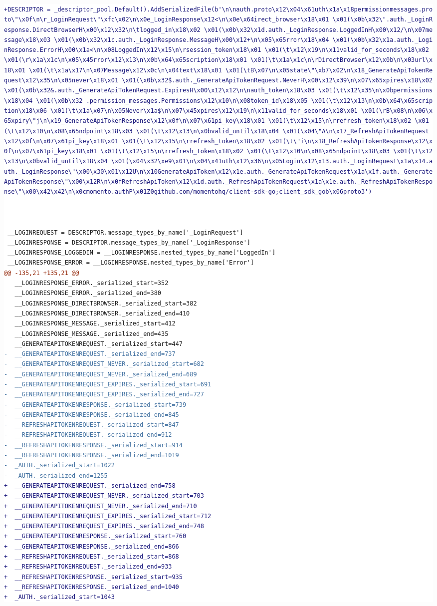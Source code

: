 ```diff
+DESCRIPTOR = _descriptor_pool.Default().AddSerializedFile(b'\n\nauth.proto\x12\x04\x61uth\x1a\x18permissionmessages.proto\"\x0f\n\r_LoginRequest\"\xfc\x02\n\x0e_LoginResponse\x12<\n\x0e\x64irect_browser\x18\x01 \x01(\x0b\x32\".auth._LoginResponse.DirectBrowserH\x00\x12\x32\n\tlogged_in\x18\x02 \x01(\x0b\x32\x1d.auth._LoginResponse.LoggedInH\x00\x12/\n\x07message\x18\x03 \x01(\x0b\x32\x1c.auth._LoginResponse.MessageH\x00\x12+\n\x05\x65rror\x18\x04 \x01(\x0b\x32\x1a.auth._LoginResponse.ErrorH\x00\x1a<\n\x08LoggedIn\x12\x15\n\rsession_token\x18\x01 \x01(\t\x12\x19\n\x11valid_for_seconds\x18\x02 \x01(\r\x1a\x1c\n\x05\x45rror\x12\x13\n\x0b\x64\x65scription\x18\x01 \x01(\t\x1a\x1c\n\rDirectBrowser\x12\x0b\n\x03url\x18\x01 \x01(\t\x1a\x17\n\x07Message\x12\x0c\n\x04text\x18\x01 \x01(\tB\x07\n\x05state\"\xb7\x02\n\x18_GenerateApiTokenRequest\x12\x35\n\x05never\x18\x01 \x01(\x0b\x32$.auth._GenerateApiTokenRequest.NeverH\x00\x12\x39\n\x07\x65xpires\x18\x02 \x01(\x0b\x32&.auth._GenerateApiTokenRequest.ExpiresH\x00\x12\x12\n\nauth_token\x18\x03 \x01(\t\x12\x35\n\x0bpermissions\x18\x04 \x01(\x0b\x32 .permission_messages.Permissions\x12\x10\n\x08token_id\x18\x05 \x01(\t\x12\x13\n\x0b\x64\x65scription\x18\x06 \x01(\t\x1a\x07\n\x05Never\x1a$\n\x07\x45xpires\x12\x19\n\x11valid_for_seconds\x18\x01 \x01(\rB\x08\n\x06\x65xpiry\"j\n\x19_GenerateApiTokenResponse\x12\x0f\n\x07\x61pi_key\x18\x01 \x01(\t\x12\x15\n\rrefresh_token\x18\x02 \x01(\t\x12\x10\n\x08\x65ndpoint\x18\x03 \x01(\t\x12\x13\n\x0bvalid_until\x18\x04 \x01(\x04\"A\n\x17_RefreshApiTokenRequest\x12\x0f\n\x07\x61pi_key\x18\x01 \x01(\t\x12\x15\n\rrefresh_token\x18\x02 \x01(\t\"i\n\x18_RefreshApiTokenResponse\x12\x0f\n\x07\x61pi_key\x18\x01 \x01(\t\x12\x15\n\rrefresh_token\x18\x02 \x01(\t\x12\x10\n\x08\x65ndpoint\x18\x03 \x01(\t\x12\x13\n\x0bvalid_until\x18\x04 \x01(\x04\x32\xe9\x01\n\x04\x41uth\x12\x36\n\x05Login\x12\x13.auth._LoginRequest\x1a\x14.auth._LoginResponse\"\x00\x30\x01\x12U\n\x10GenerateApiToken\x12\x1e.auth._GenerateApiTokenRequest\x1a\x1f.auth._GenerateApiTokenResponse\"\x00\x12R\n\x0fRefreshApiToken\x12\x1d.auth._RefreshApiTokenRequest\x1a\x1e.auth._RefreshApiTokenResponse\"\x00\x42\x42\n\x0cmomento.authP\x01Z0github.com/momentohq/client-sdk-go;client_sdk_gob\x06proto3')
 
 
 
 __LOGINREQUEST = DESCRIPTOR.message_types_by_name['_LoginRequest']
 __LOGINRESPONSE = DESCRIPTOR.message_types_by_name['_LoginResponse']
 __LOGINRESPONSE_LOGGEDIN = __LOGINRESPONSE.nested_types_by_name['LoggedIn']
 __LOGINRESPONSE_ERROR = __LOGINRESPONSE.nested_types_by_name['Error']
@@ -135,21 +135,21 @@
   __LOGINRESPONSE_ERROR._serialized_start=352
   __LOGINRESPONSE_ERROR._serialized_end=380
   __LOGINRESPONSE_DIRECTBROWSER._serialized_start=382
   __LOGINRESPONSE_DIRECTBROWSER._serialized_end=410
   __LOGINRESPONSE_MESSAGE._serialized_start=412
   __LOGINRESPONSE_MESSAGE._serialized_end=435
   __GENERATEAPITOKENREQUEST._serialized_start=447
-  __GENERATEAPITOKENREQUEST._serialized_end=737
-  __GENERATEAPITOKENREQUEST_NEVER._serialized_start=682
-  __GENERATEAPITOKENREQUEST_NEVER._serialized_end=689
-  __GENERATEAPITOKENREQUEST_EXPIRES._serialized_start=691
-  __GENERATEAPITOKENREQUEST_EXPIRES._serialized_end=727
-  __GENERATEAPITOKENRESPONSE._serialized_start=739
-  __GENERATEAPITOKENRESPONSE._serialized_end=845
-  __REFRESHAPITOKENREQUEST._serialized_start=847
-  __REFRESHAPITOKENREQUEST._serialized_end=912
-  __REFRESHAPITOKENRESPONSE._serialized_start=914
-  __REFRESHAPITOKENRESPONSE._serialized_end=1019
-  _AUTH._serialized_start=1022
-  _AUTH._serialized_end=1255
+  __GENERATEAPITOKENREQUEST._serialized_end=758
+  __GENERATEAPITOKENREQUEST_NEVER._serialized_start=703
+  __GENERATEAPITOKENREQUEST_NEVER._serialized_end=710
+  __GENERATEAPITOKENREQUEST_EXPIRES._serialized_start=712
+  __GENERATEAPITOKENREQUEST_EXPIRES._serialized_end=748
+  __GENERATEAPITOKENRESPONSE._serialized_start=760
+  __GENERATEAPITOKENRESPONSE._serialized_end=866
+  __REFRESHAPITOKENREQUEST._serialized_start=868
+  __REFRESHAPITOKENREQUEST._serialized_end=933
+  __REFRESHAPITOKENRESPONSE._serialized_start=935
+  __REFRESHAPITOKENRESPONSE._serialized_end=1040
+  _AUTH._serialized_start=1043
```